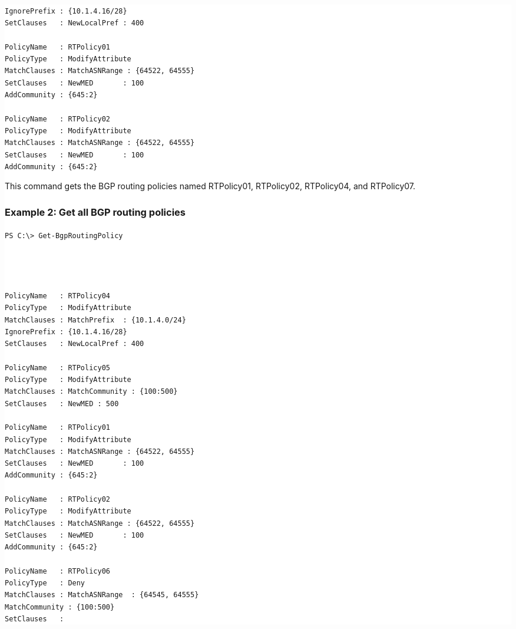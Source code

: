 ```
IgnorePrefix : {10.1.4.16/28}
SetClauses   : NewLocalPref : 400

PolicyName   : RTPolicy01
PolicyType   : ModifyAttribute
MatchClauses : MatchASNRange : {64522, 64555}
SetClauses   : NewMED       : 100
AddCommunity : {645:2}

PolicyName   : RTPolicy02
PolicyType   : ModifyAttribute
MatchClauses : MatchASNRange : {64522, 64555}
SetClauses   : NewMED       : 100
AddCommunity : {645:2}
```

This command gets the BGP routing policies named RTPolicy01, RTPolicy02, RTPolicy04, and RTPolicy07.

### Example 2: Get all BGP routing policies
```
PS C:\> Get-BgpRoutingPolicy




PolicyName   : RTPolicy04
PolicyType   : ModifyAttribute
MatchClauses : MatchPrefix  : {10.1.4.0/24}
IgnorePrefix : {10.1.4.16/28}
SetClauses   : NewLocalPref : 400

PolicyName   : RTPolicy05
PolicyType   : ModifyAttribute
MatchClauses : MatchCommunity : {100:500}
SetClauses   : NewMED : 500

PolicyName   : RTPolicy01
PolicyType   : ModifyAttribute
MatchClauses : MatchASNRange : {64522, 64555}
SetClauses   : NewMED       : 100
AddCommunity : {645:2}

PolicyName   : RTPolicy02
PolicyType   : ModifyAttribute
MatchClauses : MatchASNRange : {64522, 64555}
SetClauses   : NewMED       : 100
AddCommunity : {645:2}

PolicyName   : RTPolicy06
PolicyType   : Deny
MatchClauses : MatchASNRange  : {64545, 64555}
MatchCommunity : {100:500}
SetClauses   :
```
